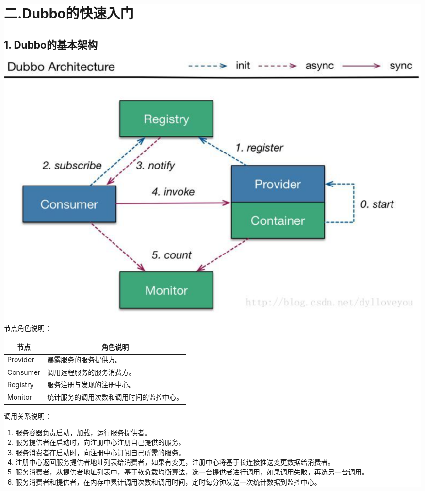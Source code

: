 # 二.Dubbo的快速入门

## 1. Dubbo的基本架构

![image-20210724230935258](assets/image-20210724230935258.png)

节点角色说明：

| 节点     | 角色说明                                 |
| -------- | ---------------------------------------- |
| Provider | 暴露服务的服务提供方。                   |
| Consumer | 调用远程服务的服务消费方。               |
| Registry | 服务注册与发现的注册中心。               |
| Monitor  | 统计服务的调用次数和调用时间的监控中心。 |

调用关系说明：

1. 服务容器负责启动，加载，运行服务提供者。
2. 服务提供者在启动时，向注册中心注册自己提供的服务。
3. 服务消费者在启动时，向注册中心订阅自己所需的服务。
4. 注册中心返回服务提供者地址列表给消费者，如果有变更，注册中心将基于长连接推送变更数据给消费者。
5. 服务消费者，从提供者地址列表中，基于软负载均衡算法，选一台提供者进行调用，如果调用失败，再选另一台调用。
6. 服务消费者和提供者，在内存中累计调用次数和调用时间，定时每分钟发送一次统计数据到监控中心。
